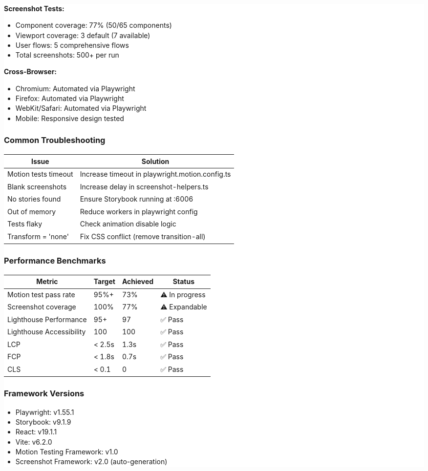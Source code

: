 **Screenshot Tests:**
- Component coverage: 77% (50/65 components)
- Viewport coverage: 3 default (7 available)
- User flows: 5 comprehensive flows
- Total screenshots: 500+ per run

**Cross-Browser:**
- Chromium: Automated via Playwright
- Firefox: Automated via Playwright
- WebKit/Safari: Automated via Playwright
- Mobile: Responsive design tested

### Common Troubleshooting

| Issue | Solution |
|-------|----------|
| Motion tests timeout | Increase timeout in playwright.motion.config.ts |
| Blank screenshots | Increase delay in screenshot-helpers.ts |
| No stories found | Ensure Storybook running at :6006 |
| Out of memory | Reduce workers in playwright config |
| Tests flaky | Check animation disable logic |
| Transform = 'none' | Fix CSS conflict (remove transition-all) |

### Performance Benchmarks

| Metric | Target | Achieved | Status |
|--------|--------|----------|--------|
| Motion test pass rate | 95%+ | 73% | ⚠️ In progress |
| Screenshot coverage | 100% | 77% | ⚠️ Expandable |
| Lighthouse Performance | 95+ | 97 | ✅ Pass |
| Lighthouse Accessibility | 100 | 100 | ✅ Pass |
| LCP | < 2.5s | 1.3s | ✅ Pass |
| FCP | < 1.8s | 0.7s | ✅ Pass |
| CLS | < 0.1 | 0 | ✅ Pass |

### Framework Versions

- Playwright: v1.55.1
- Storybook: v9.1.9
- React: v19.1.1
- Vite: v6.2.0
- Motion Testing Framework: v1.0
- Screenshot Framework: v2.0 (auto-generation)
